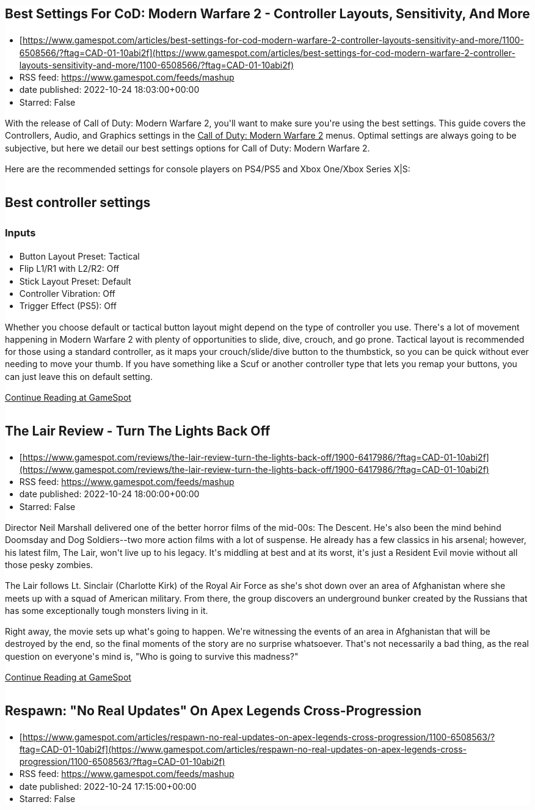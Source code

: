## Best Settings For CoD: Modern Warfare 2 - Controller Layouts, Sensitivity, And More
 - [https://www.gamespot.com/articles/best-settings-for-cod-modern-warfare-2-controller-layouts-sensitivity-and-more/1100-6508566/?ftag=CAD-01-10abi2f](https://www.gamespot.com/articles/best-settings-for-cod-modern-warfare-2-controller-layouts-sensitivity-and-more/1100-6508566/?ftag=CAD-01-10abi2f)
 - RSS feed: https://www.gamespot.com/feeds/mashup
 - date published: 2022-10-24 18:03:00+00:00
 - Starred: False

<p dir="ltr">With the release of Call of Duty: Modern Warfare 2, you'll want to make sure you're using the best settings. This guide covers the Controllers, Audio, and Graphics settings in the <a href="https://www.gamespot.com/games/call-of-duty-modern-warfare-ii/">Call of Duty: Modern Warfare 2</a> menus. Optimal settings are always going to be subjective, but here we detail our best settings options for Call of Duty: Modern Warfare 2.</p><p dir="ltr">Here are the recommended settings for console players on PS4/PS5 and Xbox One/Xbox Series X|S:</p><h2 dir="ltr">Best controller settings</h2><h3 dir="ltr">Inputs</h3><ul><li dir="ltr">Button Layout Preset: Tactical</li><li dir="ltr">Flip L1/R1 with L2/R2: Off</li><li dir="ltr">Stick Layout Preset: Default</li><li dir="ltr">Controller Vibration: Off</li><li dir="ltr">Trigger Effect (PS5): Off</li></ul><p dir="ltr">Whether you choose default or tactical button layout might depend on the type of controller you use. There's a lot of movement happening in Modern Warfare 2 with plenty of opportunities to slide, dive, crouch, and go prone. Tactical layout is recommended for those using a standard controller, as it maps your crouch/slide/dive button to the thumbstick, so you can be quick without ever needing to move your thumb. If you have something like a Scuf or another controller type that lets you remap your buttons, you can just leave this on default setting.</p><a href="https://www.gamespot.com/articles/best-settings-for-cod-modern-warfare-2-controller-layouts-sensitivity-and-more/1100-6508566/?ftag=CAD-01-10abi2f/">Continue Reading at GameSpot</a>

## The Lair Review - Turn The Lights Back Off
 - [https://www.gamespot.com/reviews/the-lair-review-turn-the-lights-back-off/1900-6417986/?ftag=CAD-01-10abi2f](https://www.gamespot.com/reviews/the-lair-review-turn-the-lights-back-off/1900-6417986/?ftag=CAD-01-10abi2f)
 - RSS feed: https://www.gamespot.com/feeds/mashup
 - date published: 2022-10-24 18:00:00+00:00
 - Starred: False

<p dir="ltr">Director Neil Marshall delivered one of the better horror films of the mid-00s: The Descent. He's also been the mind behind Doomsday and Dog Soldiers--two more action films with a lot of suspense. He already has a few classics in his arsenal; however, his latest film, The Lair, won't live up to his legacy. It's middling at best and at its worst, it's just a Resident Evil movie without all those pesky zombies.</p><p dir="ltr">The Lair follows Lt. Sinclair (Charlotte Kirk) of the Royal Air Force as she's shot down over an area of Afghanistan where she meets up with a squad of American military. From there, the group discovers an underground bunker created by the Russians that has some exceptionally tough monsters living in it.</p><p dir="ltr">Right away, the movie sets up what's going to happen. We're witnessing the events of an area in Afghanistan that will be destroyed by the end, so the final moments of the story are no surprise whatsoever. That's not necessarily a bad thing, as the real question on everyone's mind is, "Who is going to survive this madness?"</p><a href="https://www.gamespot.com/reviews/the-lair-review-turn-the-lights-back-off/1900-6417986/?ftag=CAD-01-10abi2f/">Continue Reading at GameSpot</a>

## Respawn: "No Real Updates" On Apex Legends Cross-Progression
 - [https://www.gamespot.com/articles/respawn-no-real-updates-on-apex-legends-cross-progression/1100-6508563/?ftag=CAD-01-10abi2f](https://www.gamespot.com/articles/respawn-no-real-updates-on-apex-legends-cross-progression/1100-6508563/?ftag=CAD-01-10abi2f)
 - RSS feed: https://www.gamespot.com/feeds/mashup
 - date published: 2022-10-24 17:15:00+00:00
 - Starred: False
